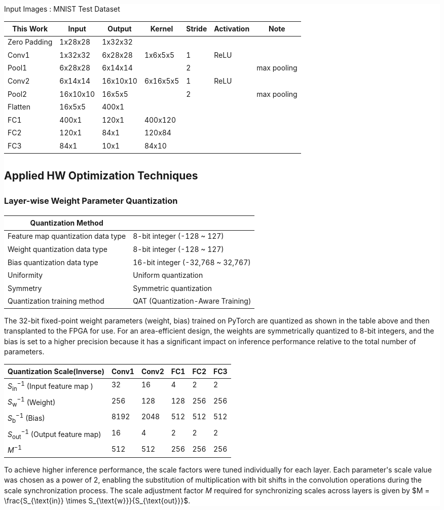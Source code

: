 Input Images : MNIST Test Dataset

This Work | Input | Output | Kernel | Stride | Activation | Note
--------|-------|--------|--------|-----------------|---------|-----------|
Zero Padding | 1x28x28 | 1x32x32  
Conv1   | 1x32x32 | 6x28x28 | 1x6x5x5 | 1   | ReLU  
Pool1   | 6x28x28 | 6x14x14 | | 2 | | max pooling 
Conv2   | 6x14x14 | 16x10x10 | 6x16x5x5 | 1 | ReLU  
Pool2   | 16x10x10 | 16x5x5 | | 2 | | max pooling
Flatten | 16x5x5 | 400x1 | 
FC1     | 400x1 | 120x1 | 400x120  
FC2     | 120x1 | 84x1 | 120x84    
FC3     | 84x1 | 10x1 | 84x10  

## Applied HW Optimization Techniques
### Layer-wise Weight Parameter Quantization

| Quantization Method            |       |
|------------|-----------|
| Feature map quantization data type | 8-bit integer (-128 ~ 127)  | 
| Weight quantization data type | 8-bit integer (-128 ~ 127) | 
| Bias quantization data type | 16-bit integer (-32,768 ~ 32,767)  | 
| Uniformity  | Uniform quantization   | 
| Symmetry  | Symmetric quantization   | 
| Quantization training method  | QAT (Quantization-Aware Training)  | 

The 32-bit fixed-point weight parameters (weight, bias) trained on PyTorch are quantized as shown in the table above and then transplanted to the FPGA for use. For an area-efficient design, the weights are symmetrically quantized to 8-bit integers, and the bias is set to a higher precision because it has a significant impact on inference performance relative to the total number of parameters.

|  Quantization Scale(Inverse)    | Conv1   | Conv2   |  FC1    | FC2     | FC3     |
|-------------------|---------|---------|---------|---------|---------|
| $S^{-1}_{\text{in}}$ (Input feature map ) | 32    | 16    | 4     | 2   | 2   | 
| $S^{-1}_{\text{w}}$ (Weight) | 256   | 128   | 128   | 256 | 256 | 
| $S^{-1}_{\text{b}}$ (Bias) | 8192  | 2048  | 512   | 512 | 512 | 
| $S^{-1}_{\text{out}}$ (Output feature map) | 16    | 4     | 2     | 2   | 2   | 
| $M^{-1}$               | 512 | 512 | 256 |  256  | 256 |

To achieve higher inference performance, the scale factors were tuned individually for each layer. Each parameter's scale value was chosen as a power of 2, enabling the substitution of multiplication with bit shifts in the convolution operations during the scale synchronization process. The scale adjustment factor $M$ required for synchronizing scales across layers is given by $M = \frac{S_{\text{in}} \times S_{\text{w}}}{S_{\text{out}}}$.
